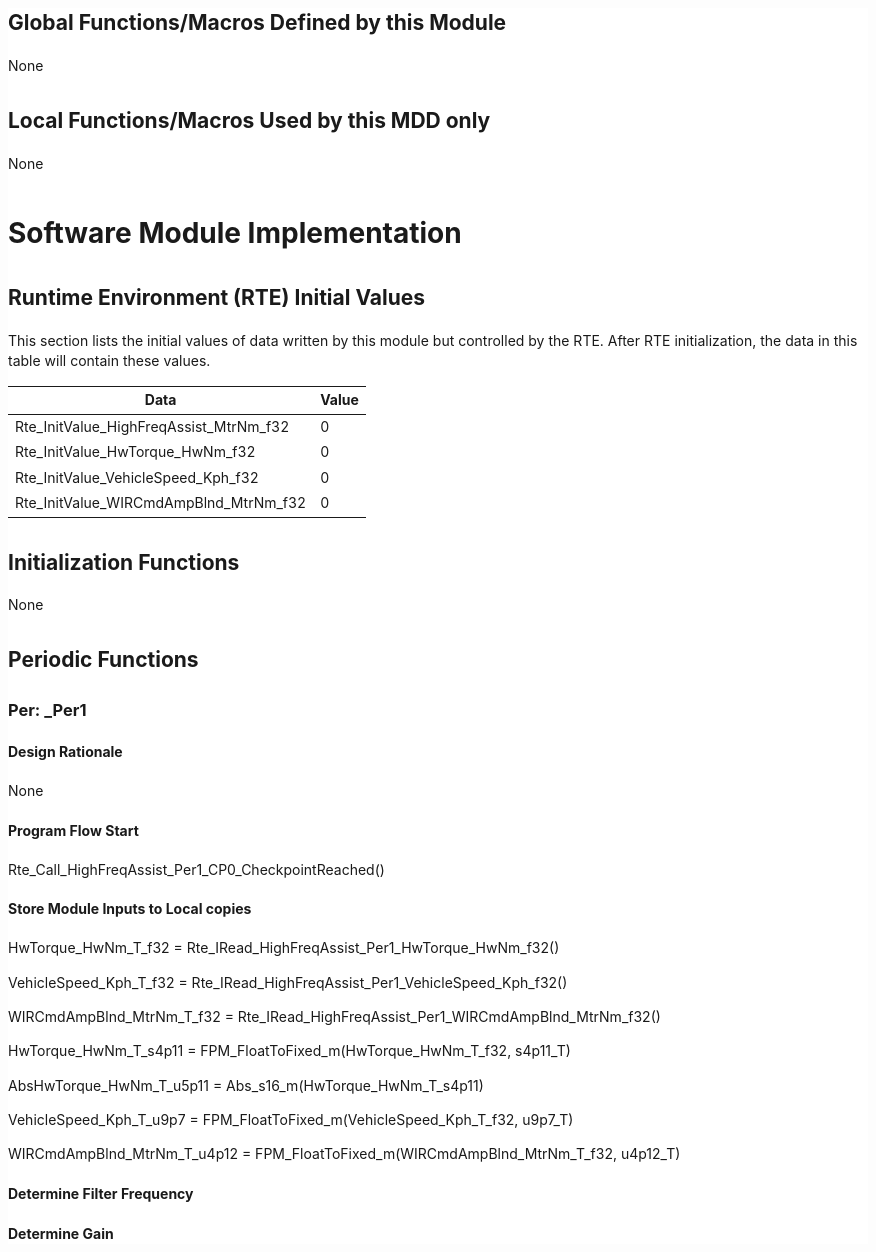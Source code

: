 ## Global Functions/Macros Defined by this Module

None

## Local Functions/Macros Used by this MDD only

None

# Software Module Implementation

## Runtime Environment (RTE) Initial Values

This section lists the initial values of data written by this module but
controlled by the RTE. After RTE initialization, the data in this table
will contain these values.

| Data                                   | Value |
|----------------------------------------|-------|
| Rte_InitValue_HighFreqAssist_MtrNm_f32 | 0     |
| Rte_InitValue_HwTorque_HwNm_f32        | 0     |
| Rte_InitValue_VehicleSpeed_Kph_f32     | 0     |
| Rte_InitValue_WIRCmdAmpBlnd_MtrNm_f32  | 0     |

## Initialization Functions

None

##  Periodic Functions

### Per: \_Per1

#### Design Rationale

None

#### Program Flow Start

Rte_Call_HighFreqAssist_Per1_CP0_CheckpointReached()

#### Store Module Inputs to Local copies

HwTorque_HwNm_T_f32 = Rte_IRead_HighFreqAssist_Per1_HwTorque_HwNm_f32()

VehicleSpeed_Kph_T_f32 =
Rte_IRead_HighFreqAssist_Per1_VehicleSpeed_Kph_f32()

WIRCmdAmpBlnd_MtrNm_T_f32 =
Rte_IRead_HighFreqAssist_Per1_WIRCmdAmpBlnd_MtrNm_f32()

HwTorque_HwNm_T_s4p11 = FPM_FloatToFixed_m(HwTorque_HwNm_T_f32, s4p11_T)

AbsHwTorque_HwNm_T_u5p11 = Abs_s16_m(HwTorque_HwNm_T_s4p11)

VehicleSpeed_Kph_T_u9p7 = FPM_FloatToFixed_m(VehicleSpeed_Kph_T_f32,
u9p7_T)

WIRCmdAmpBlnd_MtrNm_T_u4p12 =
FPM_FloatToFixed_m(WIRCmdAmpBlnd_MtrNm_T_f32, u4p12_T)

#### Determine Filter Frequency

#### Determine Gain
